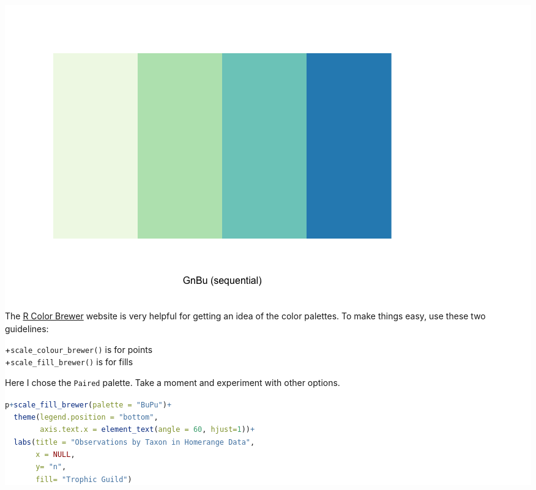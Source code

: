 ![](lab11_2_files/figure-html/unnamed-chunk-11-1.png)

The [R Color Brewer](http://colorbrewer2.org/#type=sequential&scheme=BuGn&n=3) website is very helpful for getting an idea of the color palettes. To make things easy, use these two guidelines:

+`scale_colour_brewer()` is for points  
+`scale_fill_brewer()` is for fills  

Here I chose the `Paired` palette. Take a moment and experiment with other options.

```r
p+scale_fill_brewer(palette = "BuPu")+
  theme(legend.position = "bottom",
        axis.text.x = element_text(angle = 60, hjust=1))+
  labs(title = "Observations by Taxon in Homerange Data",
       x = NULL,
       y= "n",
       fill= "Trophic Guild")
```
